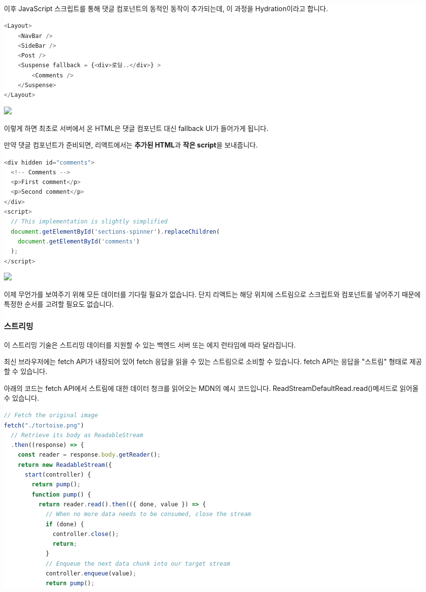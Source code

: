 이후 JavaScript 스크립트를 통해 댓글 컴포넌트의 동적인 동작이 추가되는데, 이 과정을 Hydration이라고 합니다.

```ts
<Layout>
    <NavBar />
    <SideBar />
    <Post />
    <Suspense fallback = {<div>로딩..</div>} >
        <Comments />
    </Suspense>
</Layout>
```

![](https://miro.medium.com/v2/resize:fit:828/format:webp/0*8lcpVjIcqJdmxxbn.png)

이렇게 하면 최초로 서버에서 온 HTML은 댓글 컴포넌트 대신 fallback UI가 들어가게 됩니다.

만약 댓글 컴포넌트가 준비되면, 리액트에서는 <b>추가된 HTML</b>과 <b>작은 script</b>을 보내줍니다.

```ts
<div hidden id="comments">
  <!-- Comments -->
  <p>First comment</p>
  <p>Second comment</p>
</div>
<script>
  // This implementation is slightly simplified
  document.getElementById('sections-spinner').replaceChildren(
    document.getElementById('comments')
  );
</script>
```

![](https://miro.medium.com/v2/resize:fit:828/format:webp/0*oYg-utLL7hKBOag_.png)

이제 무언가를 보여주기 위해 모든 데이터를 기다릴 필요가 없습니다. 단지 리액트는 해당 위치에 스트림으로 스크립트와 컴포넌트를 넣어주기 때문에 특정한 순서를 고려할 필요도 없습니다.



### 스트리밍

이 스트리밍 기술은 스트리밍 데이터를 지원할 수 있는 백엔드 서버 또는 에지 런타임에 따라 달라집니다.

최신 브라우저에는 fetch API가 내장되어 있어 fetch 응답을 읽을 수 있는 스트림으로 소비할 수 있습니다. fetch API는 응답을 "스트림" 형태로 제공할 수 있습니다.

아래의 코드는 fetch API에서 스트림에 대한 데이터 청크를 읽어오는 MDN의 예시 코드입니다. ReadStreamDefaultRead.read()메서드로 읽어올 수 있습니다.

```ts
// Fetch the original image
fetch("./tortoise.png")
  // Retrieve its body as ReadableStream
  .then((response) => {
    const reader = response.body.getReader();
    return new ReadableStream({
      start(controller) {
        return pump();
        function pump() {
          return reader.read().then(({ done, value }) => {
            // When no more data needs to be consumed, close the stream
            if (done) {
              controller.close();
              return;
            }
            // Enqueue the next data chunk into our target stream
            controller.enqueue(value);
            return pump();
```